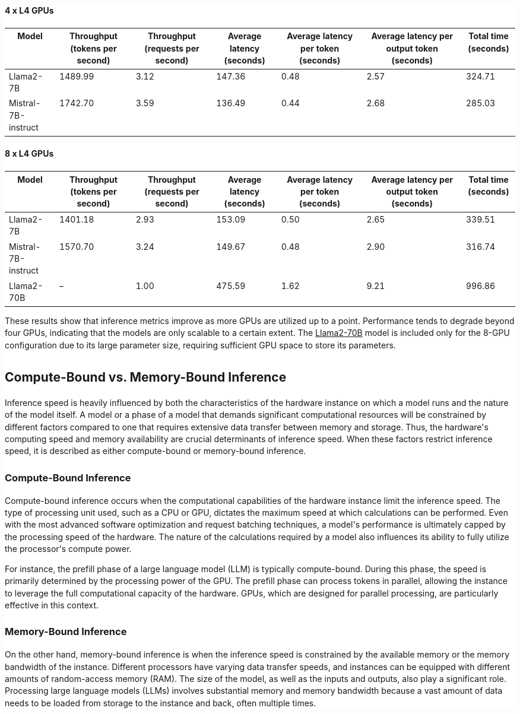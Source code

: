 #### 4 x L4 GPUs

| Model | Throughput (tokens per second) | Throughput (requests per second) | Average latency (seconds) | Average latency per token (seconds) | Average latency per output token (seconds) | Total time (seconds) |
| --- | --- | --- | --- | --- | --- | --- |
| Llama2-7B | 1489.99 | 3.12 | 147.36 | 0.48 | 2.57 | 324.71 |
| Mistral-7B-instruct | 1742.70 | 3.59 | 136.49 | 0.44 | 2.68 | 285.03 |

#### 8 x L4 GPUs

| Model | Throughput (tokens per second) | Throughput (requests per second) | Average latency (seconds) | Average latency per token (seconds) | Average latency per output token (seconds) | Total time (seconds) |
| --- | --- | --- | --- | --- | --- | --- |
| Llama2-7B | 1401.18 | 2.93 | 153.09 | 0.50 | 2.65 | 339.51 |
| Mistral-7B-instruct | 1570.70 | 3.24 | 149.67 | 0.48 | 2.90 | 316.74 |
| Llama2-70B | – | 1.00 | 475.59 | 1.62 | 9.21 | 996.86 |

These results show that inference metrics improve as more GPUs are utilized up to a point. Performance tends to degrade beyond four GPUs, indicating that the models are only scalable to a certain extent. The [Llama2-70B](https://ollama.com/library/llama2:70b) model is included only for the 8-GPU configuration due to its large parameter size, requiring sufficient GPU space to store its parameters.

## Compute-Bound vs. Memory-Bound Inference

Inference speed is heavily influenced by both the characteristics of the hardware instance on which a model runs and the nature of the model itself. A model or a phase of a model that demands significant computational resources will be constrained by different factors compared to one that requires extensive data transfer between memory and storage. Thus, the hardware's computing speed and memory availability are crucial determinants of inference speed. When these factors restrict inference speed, it is described as either compute-bound or memory-bound inference.

### Compute-Bound Inference

Compute-bound inference occurs when the computational capabilities of the hardware instance limit the inference speed. The type of processing unit used, such as a CPU or GPU, dictates the maximum speed at which calculations can be performed. Even with the most advanced software optimization and request batching techniques, a model's performance is ultimately capped by the processing speed of the hardware. The nature of the calculations required by a model also influences its ability to fully utilize the processor's compute power.

For instance, the prefill phase of a large language model (LLM) is typically compute-bound. During this phase, the speed is primarily determined by the processing power of the GPU. The prefill phase can process tokens in parallel, allowing the instance to leverage the full computational capacity of the hardware. GPUs, which are designed for parallel processing, are particularly effective in this context.

### Memory-Bound Inference

On the other hand, memory-bound inference is when the inference speed is constrained by the available memory or the memory bandwidth of the instance. Different processors have varying data transfer speeds, and instances can be equipped with different amounts of random-access memory (RAM). The size of the model, as well as the inputs and outputs, also play a significant role. Processing large language models (LLMs) involves substantial memory and memory bandwidth because a vast amount of data needs to be loaded from storage to the instance and back, often multiple times.
